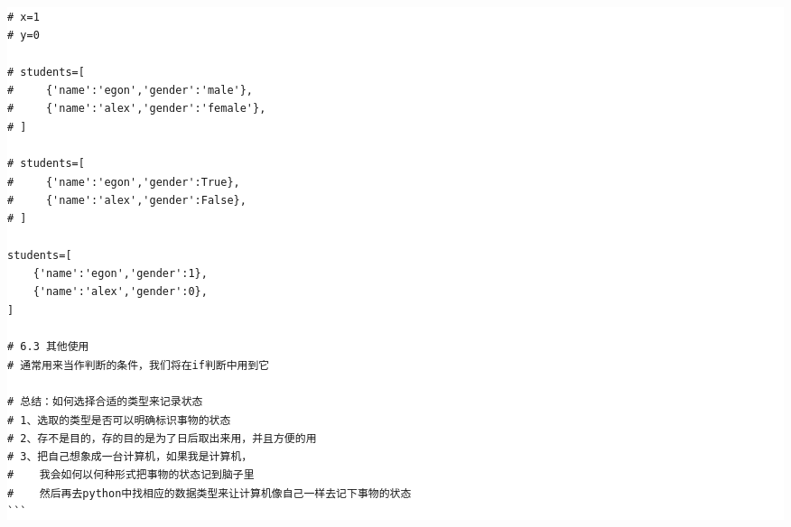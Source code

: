     # x=1
    # y=0
    
    # students=[
    #     {'name':'egon','gender':'male'},
    #     {'name':'alex','gender':'female'},
    # ]
    
    # students=[
    #     {'name':'egon','gender':True},
    #     {'name':'alex','gender':False},
    # ]
    
    students=[
        {'name':'egon','gender':1},
        {'name':'alex','gender':0},
    ]
    
    # 6.3 其他使用
    # 通常用来当作判断的条件，我们将在if判断中用到它
    
    # 总结：如何选择合适的类型来记录状态
    # 1、选取的类型是否可以明确标识事物的状态
    # 2、存不是目的，存的目的是为了日后取出来用，并且方便的用
    # 3、把自己想象成一台计算机，如果我是计算机，
    #    我会如何以何种形式把事物的状态记到脑子里
    #    然后再去python中找相应的数据类型来让计算机像自己一样去记下事物的状态
    ```
    
